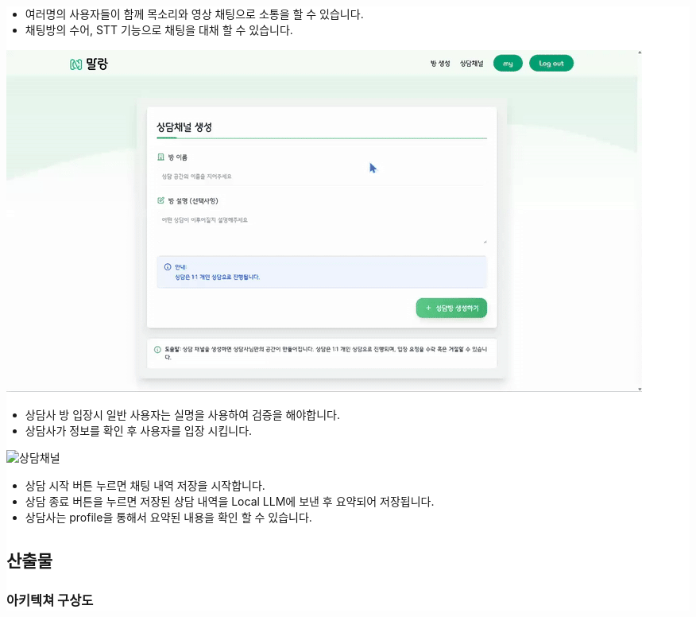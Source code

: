 - 여러명의 사용자들이 함께 목소리와 영상 채팅으로 소통을 할 수 있습니다.
- 채팅방의 수어, STT 기능으로 채팅을 대채 할 수 있습니다.

![상담채널입장](image/상담채널입장.gif)

- 상담사 방 입장시 일반 사용자는 실명을 사용하여 검증을 해야합니다.
- 상담사가 정보를 확인 후 사용자를 입장 시킵니다.

![상담채널](image/상담채널.gif)

- 상담 시작 버튼 누르면 채팅 내역 저장을 시작합니다.
- 상담 종료 버튼을 누르면 저장된 상담 내역을 Local LLM에 보낸 후 요약되어 저장됩니다.
- 상담사는 profile을 통해서 요약된 내용을 확인 할 수 있습니다.

## 산출물

### 아키텍쳐 구상도
